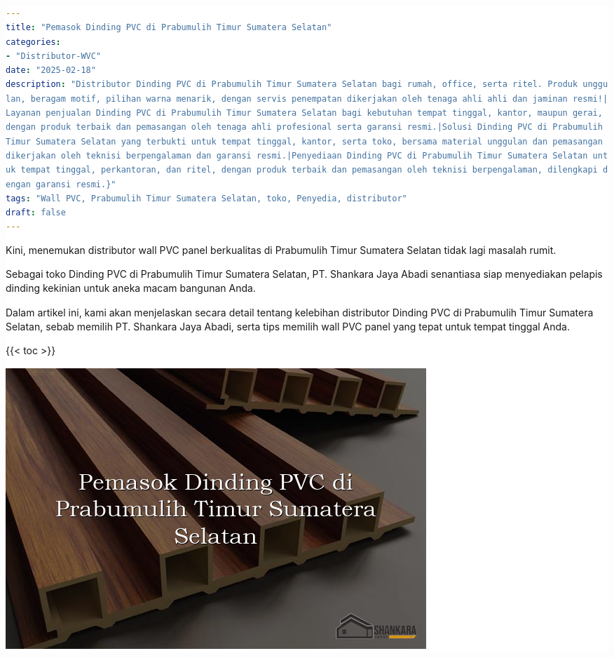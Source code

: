 ```yaml
---
title: "Pemasok Dinding PVC di Prabumulih Timur Sumatera Selatan"
categories: 
- "Distributor-WVC"
date: "2025-02-18"
description: "Distributor Dinding PVC di Prabumulih Timur Sumatera Selatan bagi rumah, office, serta ritel. Produk unggulan, beragam motif, pilihan warna menarik, dengan servis penempatan dikerjakan oleh tenaga ahli ahli dan jaminan resmi!|Layanan penjualan Dinding PVC di Prabumulih Timur Sumatera Selatan bagi kebutuhan tempat tinggal, kantor, maupun gerai, dengan produk terbaik dan pemasangan oleh tenaga ahli profesional serta garansi resmi.|Solusi Dinding PVC di Prabumulih Timur Sumatera Selatan yang terbukti untuk tempat tinggal, kantor, serta toko, bersama material unggulan dan pemasangan dikerjakan oleh teknisi berpengalaman dan garansi resmi.|Penyediaan Dinding PVC di Prabumulih Timur Sumatera Selatan untuk tempat tinggal, perkantoran, dan ritel, dengan produk terbaik dan pemasangan oleh teknisi berpengalaman, dilengkapi dengan garansi resmi.}"
tags: "Wall PVC, Prabumulih Timur Sumatera Selatan, toko, Penyedia, distributor"
draft: false
---
```


Kini, menemukan distributor wall PVC panel berkualitas di Prabumulih Timur Sumatera Selatan tidak lagi masalah rumit.

Sebagai toko Dinding PVC di Prabumulih Timur Sumatera Selatan, PT. Shankara Jaya Abadi senantiasa siap menyediakan pelapis dinding kekinian untuk aneka macam bangunan Anda.

Dalam artikel ini, kami akan menjelaskan secara detail tentang kelebihan distributor Dinding PVC di Prabumulih Timur Sumatera Selatan, sebab memilih PT. Shankara Jaya Abadi, serta tips memilih wall PVC panel yang tepat untuk tempat tinggal Anda.

{{< toc >}}

![Pemasok Dinding PVC di Prabumulih Timur Sumatera Selatan](/images/Distributor-WVC/Pemasok-Dinding-PVC-di-Prabumulih-Timur-Sumatera-Selatan.png)
